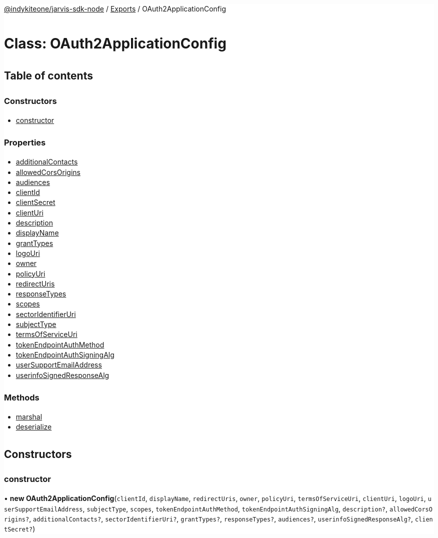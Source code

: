[@indykiteone/jarvis-sdk-node](../README.md) / [Exports](../modules.md) / OAuth2ApplicationConfig

# Class: OAuth2ApplicationConfig

## Table of contents

### Constructors

- [constructor](OAuth2ApplicationConfig.md#constructor)

### Properties

- [additionalContacts](OAuth2ApplicationConfig.md#additionalcontacts)
- [allowedCorsOrigins](OAuth2ApplicationConfig.md#allowedcorsorigins)
- [audiences](OAuth2ApplicationConfig.md#audiences)
- [clientId](OAuth2ApplicationConfig.md#clientid)
- [clientSecret](OAuth2ApplicationConfig.md#clientsecret)
- [clientUri](OAuth2ApplicationConfig.md#clienturi)
- [description](OAuth2ApplicationConfig.md#description)
- [displayName](OAuth2ApplicationConfig.md#displayname)
- [grantTypes](OAuth2ApplicationConfig.md#granttypes)
- [logoUri](OAuth2ApplicationConfig.md#logouri)
- [owner](OAuth2ApplicationConfig.md#owner)
- [policyUri](OAuth2ApplicationConfig.md#policyuri)
- [redirectUris](OAuth2ApplicationConfig.md#redirecturis)
- [responseTypes](OAuth2ApplicationConfig.md#responsetypes)
- [scopes](OAuth2ApplicationConfig.md#scopes)
- [sectorIdentifierUri](OAuth2ApplicationConfig.md#sectoridentifieruri)
- [subjectType](OAuth2ApplicationConfig.md#subjecttype)
- [termsOfServiceUri](OAuth2ApplicationConfig.md#termsofserviceuri)
- [tokenEndpointAuthMethod](OAuth2ApplicationConfig.md#tokenendpointauthmethod)
- [tokenEndpointAuthSigningAlg](OAuth2ApplicationConfig.md#tokenendpointauthsigningalg)
- [userSupportEmailAddress](OAuth2ApplicationConfig.md#usersupportemailaddress)
- [userinfoSignedResponseAlg](OAuth2ApplicationConfig.md#userinfosignedresponsealg)

### Methods

- [marshal](OAuth2ApplicationConfig.md#marshal)
- [deserialize](OAuth2ApplicationConfig.md#deserialize)

## Constructors

### constructor

• **new OAuth2ApplicationConfig**(`clientId`, `displayName`, `redirectUris`, `owner`, `policyUri`, `termsOfServiceUri`, `clientUri`, `logoUri`, `userSupportEmailAddress`, `subjectType`, `scopes`, `tokenEndpointAuthMethod`, `tokenEndpointAuthSigningAlg`, `description?`, `allowedCorsOrigins?`, `additionalContacts?`, `sectorIdentifierUri?`, `grantTypes?`, `responseTypes?`, `audiences?`, `userinfoSignedResponseAlg?`, `clientSecret?`)
